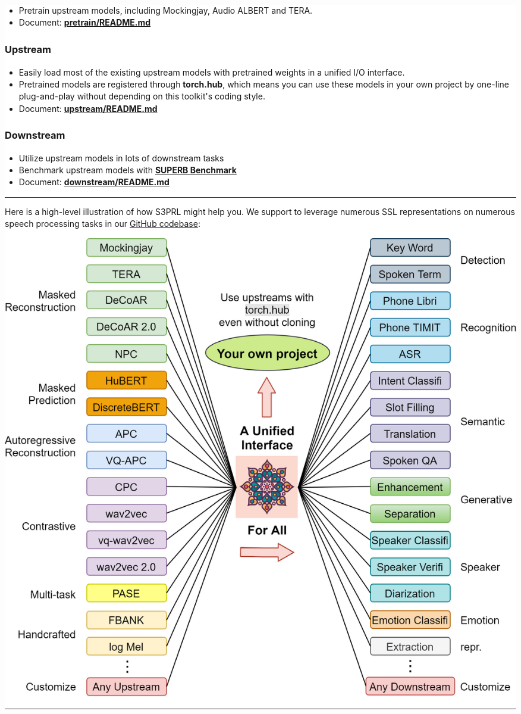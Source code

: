 - Pretrain upstream models, including Mockingjay, Audio ALBERT and TERA.
- Document: [**pretrain/README.md**](./s3prl/pretrain/README.md)

### Upstream

- Easily load most of the existing upstream models with pretrained weights in a unified I/O interface.
- Pretrained models are registered through **torch.hub**, which means you can use these models in your own project by one-line plug-and-play without depending on this toolkit's coding style.
- Document: [**upstream/README.md**](./s3prl/upstream/README.md)

### Downstream

- Utilize upstream models in lots of downstream tasks
- Benchmark upstream models with [**SUPERB Benchmark**](./s3prl/downstream/docs/superb.md)
- Document: [**downstream/README.md**](./s3prl/downstream/README.md)

---

Here is a high-level illustration of how S3PRL might help you. We support to leverage numerous SSL representations on numerous speech processing tasks in our [GitHub codebase](https://github.com/s3prl/s3prl):

![interface](file/S3PRL-interface.png)

---